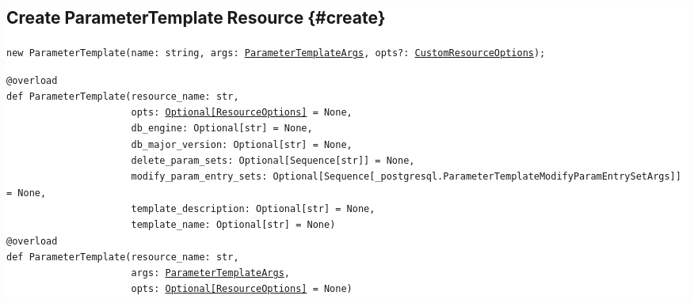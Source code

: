 
</pulumi-choosable>
</div>





</pulumi-examples></div>




## Create ParameterTemplate Resource {#create}
<div>
<pulumi-chooser type="language" options="typescript,python,go,csharp,java,yaml"></pulumi-chooser>
</div>


<div>
<pulumi-choosable type="language" values="javascript,typescript">
<div class="highlight"><pre class="chroma"><code class="language-typescript" data-lang="typescript"><span class="k">new </span><span class="nx">ParameterTemplate</span><span class="p">(</span><span class="nx">name</span><span class="p">:</span> <span class="nx">string</span><span class="p">,</span> <span class="nx">args</span><span class="p">:</span> <span class="nx"><a href="#inputs">ParameterTemplateArgs</a></span><span class="p">,</span> <span class="nx">opts</span><span class="p">?:</span> <span class="nx"><a href="/docs/reference/pkg/nodejs/pulumi/pulumi/#CustomResourceOptions">CustomResourceOptions</a></span><span class="p">);</span></code></pre></div>
</pulumi-choosable>
</div>

<div>
<pulumi-choosable type="language" values="python">
<div class="highlight"><pre class="chroma"><code class="language-python" data-lang="python"><span class=nd>@overload</span>
<span class="k">def </span><span class="nx">ParameterTemplate</span><span class="p">(</span><span class="nx">resource_name</span><span class="p">:</span> <span class="nx">str</span><span class="p">,</span>
                      <span class="nx">opts</span><span class="p">:</span> <span class="nx"><a href="/docs/reference/pkg/python/pulumi/#pulumi.ResourceOptions">Optional[ResourceOptions]</a></span> = None<span class="p">,</span>
                      <span class="nx">db_engine</span><span class="p">:</span> <span class="nx">Optional[str]</span> = None<span class="p">,</span>
                      <span class="nx">db_major_version</span><span class="p">:</span> <span class="nx">Optional[str]</span> = None<span class="p">,</span>
                      <span class="nx">delete_param_sets</span><span class="p">:</span> <span class="nx">Optional[Sequence[str]]</span> = None<span class="p">,</span>
                      <span class="nx">modify_param_entry_sets</span><span class="p">:</span> <span class="nx">Optional[Sequence[_postgresql.ParameterTemplateModifyParamEntrySetArgs]]</span> = None<span class="p">,</span>
                      <span class="nx">template_description</span><span class="p">:</span> <span class="nx">Optional[str]</span> = None<span class="p">,</span>
                      <span class="nx">template_name</span><span class="p">:</span> <span class="nx">Optional[str]</span> = None<span class="p">)</span>
<span class=nd>@overload</span>
<span class="k">def </span><span class="nx">ParameterTemplate</span><span class="p">(</span><span class="nx">resource_name</span><span class="p">:</span> <span class="nx">str</span><span class="p">,</span>
                      <span class="nx">args</span><span class="p">:</span> <span class="nx"><a href="#inputs">ParameterTemplateArgs</a></span><span class="p">,</span>
                      <span class="nx">opts</span><span class="p">:</span> <span class="nx"><a href="/docs/reference/pkg/python/pulumi/#pulumi.ResourceOptions">Optional[ResourceOptions]</a></span> = None<span class="p">)</span></code></pre></div>
</pulumi-choosable>
</div>
